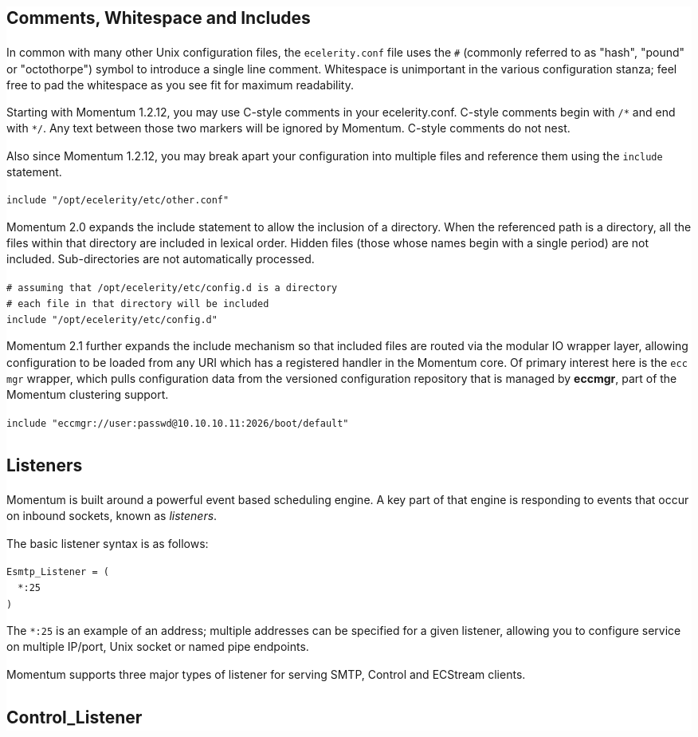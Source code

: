 <a name="idp3771488"></a>
## Comments, Whitespace and Includes

In common with many other Unix configuration files, the `ecelerity.conf` file uses the `#` (commonly referred to as "hash", "pound" or "octothorpe") symbol to introduce a single line comment. Whitespace is unimportant in the various configuration stanza; feel free to pad the whitespace as you see fit for maximum readability.

Starting with Momentum 1.2.12, you may use C-style comments in your ecelerity.conf. C-style comments begin with `/*` and end with `*/`. Any text between those two markers will be ignored by Momentum. C-style comments do not nest.

Also since Momentum 1.2.12, you may break apart your configuration into multiple files and reference them using the `include` statement.

`include "/opt/ecelerity/etc/other.conf"`

Momentum 2.0 expands the include statement to allow the inclusion of a directory. When the referenced path is a directory, all the files within that directory are included in lexical order. Hidden files (those whose names begin with a single period) are not included. Sub-directories are not automatically processed.

```
# assuming that /opt/ecelerity/etc/config.d is a directory
# each file in that directory will be included
include "/opt/ecelerity/etc/config.d"
```

Momentum 2.1 further expands the include mechanism so that included files are routed via the modular IO wrapper layer, allowing configuration to be loaded from any URI which has a registered handler in the Momentum core. Of primary interest here is the `eccmgr` wrapper, which pulls configuration data from the versioned configuration repository that is managed by **eccmgr**, part of the Momentum clustering support.

`include "eccmgr://user:passwd@10.10.10.11:2026/boot/default"`<a name="ecelerity.conf.listeners"></a>
## Listeners

Momentum is built around a powerful event based scheduling engine. A key part of that engine is responding to events that occur on inbound sockets, known as *listeners*.

The basic listener syntax is as follows:

```
Esmtp_Listener = (
  *:25
)
```

The `*:25` is an example of an address; multiple addresses can be specified for a given listener, allowing you to configure service on multiple IP/port, Unix socket or named pipe endpoints.

Momentum supports three major types of listener for serving SMTP, Control and ECStream clients.

<a name="ecelerity.conf.control_listener"></a>
## Control_Listener
